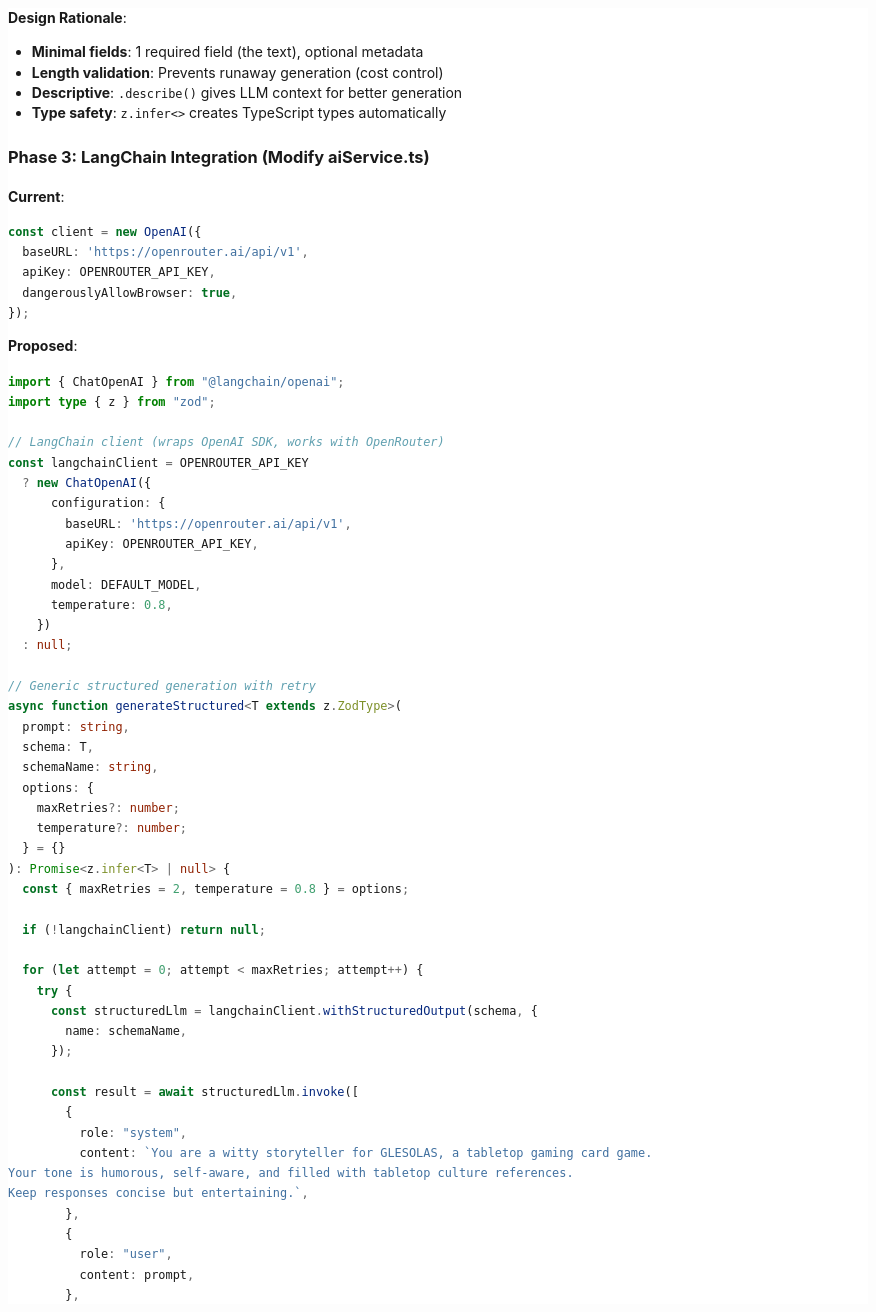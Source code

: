**Design Rationale**:
- **Minimal fields**: 1 required field (the text), optional metadata
- **Length validation**: Prevents runaway generation (cost control)
- **Descriptive**: `.describe()` gives LLM context for better generation
- **Type safety**: `z.infer<>` creates TypeScript types automatically

### Phase 3: LangChain Integration (Modify aiService.ts)

**Current**:
```typescript
const client = new OpenAI({
  baseURL: 'https://openrouter.ai/api/v1',
  apiKey: OPENROUTER_API_KEY,
  dangerouslyAllowBrowser: true,
});
```

**Proposed**:
```typescript
import { ChatOpenAI } from "@langchain/openai";
import type { z } from "zod";

// LangChain client (wraps OpenAI SDK, works with OpenRouter)
const langchainClient = OPENROUTER_API_KEY
  ? new ChatOpenAI({
      configuration: {
        baseURL: 'https://openrouter.ai/api/v1',
        apiKey: OPENROUTER_API_KEY,
      },
      model: DEFAULT_MODEL,
      temperature: 0.8,
    })
  : null;

// Generic structured generation with retry
async function generateStructured<T extends z.ZodType>(
  prompt: string,
  schema: T,
  schemaName: string,
  options: {
    maxRetries?: number;
    temperature?: number;
  } = {}
): Promise<z.infer<T> | null> {
  const { maxRetries = 2, temperature = 0.8 } = options;

  if (!langchainClient) return null;

  for (let attempt = 0; attempt < maxRetries; attempt++) {
    try {
      const structuredLlm = langchainClient.withStructuredOutput(schema, {
        name: schemaName,
      });

      const result = await structuredLlm.invoke([
        {
          role: "system",
          content: `You are a witty storyteller for GLESOLAS, a tabletop gaming card game.
Your tone is humorous, self-aware, and filled with tabletop culture references.
Keep responses concise but entertaining.`,
        },
        {
          role: "user",
          content: prompt,
        },
```